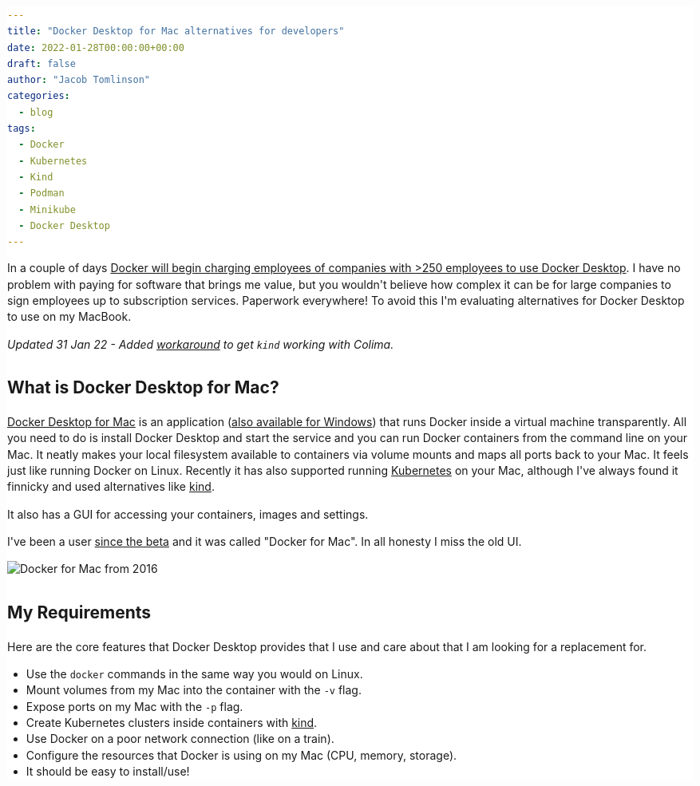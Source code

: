 ```yaml
---
title: "Docker Desktop for Mac alternatives for developers"
date: 2022-01-28T00:00:00+00:00
draft: false
author: "Jacob Tomlinson"
categories:
  - blog
tags:
  - Docker
  - Kubernetes
  - Kind
  - Podman
  - Minikube
  - Docker Desktop
---
```


In a couple of days [Docker will begin charging employees of companies with >250 employees to use Docker Desktop](https://www.docker.com/blog/updating-product-subscriptions/). I have no problem with paying for software that brings me value, but you wouldn't believe how complex it can be for large companies to sign employees up to subscription services. Paperwork everywhere! To avoid this I'm evaluating alternatives for Docker Desktop to use on my MacBook.

_Updated 31 Jan 22 - Added [workaround](https://github.com/abiosoft/colima/issues/153) to get `kind` working with Colima._

## What is Docker Desktop for Mac?

[Docker Desktop for Mac](https://hub.docker.com/editions/community/docker-ce-desktop-mac) is an application ([also available for Windows](https://hub.docker.com/editions/community/docker-ce-desktop-windows)) that runs Docker inside a virtual machine transparently. All you need to do is install Docker Desktop and start the service and you can run Docker containers from the command line on your Mac. It neatly makes your local filesystem available to containers via volume mounts and maps all ports back to your Mac. It feels just like running Docker on Linux. Recently it has also supported running [Kubernetes](https://kubernetes.io/) on your Mac, although I've always found it finnicky and used alternatives like [kind](https://kind.sigs.k8s.io/).

It also has a GUI for accessing your containers, images and settings.

I've been a user [since the beta](https://www.docker.com/blog/docker-for-mac-windows-beta/) and it was called "Docker for Mac". In all honesty I miss the old UI.

![Docker for Mac from 2016](https://i.imgur.com/A5eT7c7.png)

## My Requirements

Here are the core features that Docker Desktop provides that I use and care about that I am looking for a replacement for.

- Use the `docker` commands in the same way you would on Linux.
- Mount volumes from my Mac into the container with the `-v` flag.
- Expose ports on my Mac with the `-p` flag.
- Create Kubernetes clusters inside containers with [kind](https://kind.sigs.k8s.io/).
- Use Docker on a poor network connection (like on a train).
- Configure the resources that Docker is using on my Mac (CPU, memory, storage).
- It should be easy to install/use!
